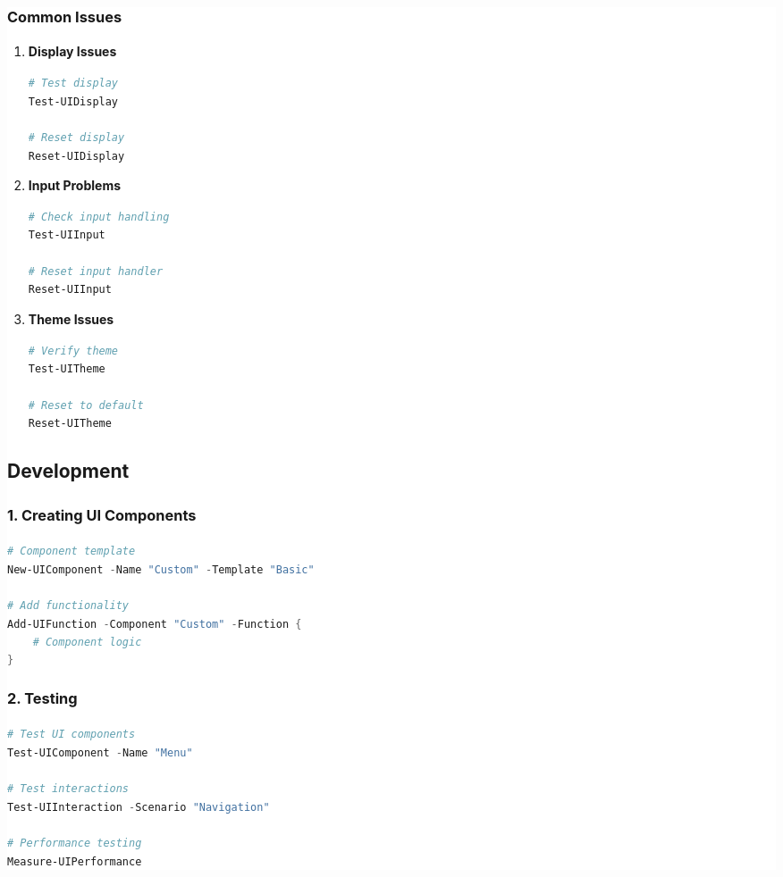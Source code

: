 ### Common Issues

1. **Display Issues**
   ```powershell
   # Test display
   Test-UIDisplay
   
   # Reset display
   Reset-UIDisplay
   ```

2. **Input Problems**
   ```powershell
   # Check input handling
   Test-UIInput
   
   # Reset input handler
   Reset-UIInput
   ```

3. **Theme Issues**
   ```powershell
   # Verify theme
   Test-UITheme
   
   # Reset to default
   Reset-UITheme
   ```

## Development

### 1. Creating UI Components
```powershell
# Component template
New-UIComponent -Name "Custom" -Template "Basic"

# Add functionality
Add-UIFunction -Component "Custom" -Function {
    # Component logic
}
```

### 2. Testing
```powershell
# Test UI components
Test-UIComponent -Name "Menu"

# Test interactions
Test-UIInteraction -Scenario "Navigation"

# Performance testing
Measure-UIPerformance
```
